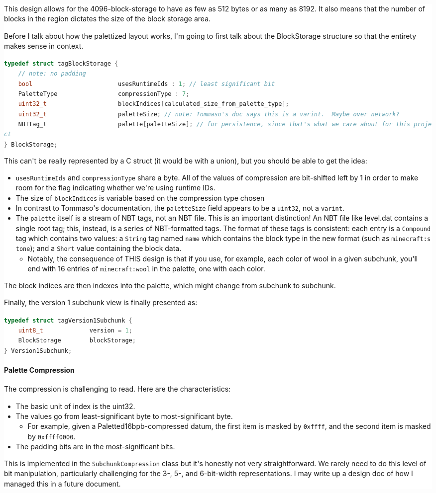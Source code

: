 This design allows for the 4096-block-storage to have as few as 512 bytes or as many as 8192.  It also means that the number of blocks in the region dictates the size of the block storage area.

Before I talk about how the palettized layout works, I'm going to first talk about the BlockStorage structure so that the entirety makes sense in context.

```c
typedef struct tagBlockStorage {
    // note: no padding
    bool                        usesRuntimeIds : 1; // least significant bit
    PaletteType                 compressionType : 7; 
    uint32_t                    blockIndices[calculated_size_from_palette_type];
    uint32_t                    paletteSize; // note: Tommaso's doc says this is a varint.  Maybe over network?
    NBTTag_t                    palette[paletteSize]; // for persistence, since that's what we care about for this project
} BlockStorage;
```

This can't be really represented by a C struct (it would be with a union), but you should be able to get the idea:
 
 - `usesRuntimeIds` and `compressionType` share a byte.  All of the values of compression are bit-shifted left by 1 in order to make room for the flag indicating whether we're using runtime IDs.
 - The size of `blockIndices` is variable based on the compression type chosen
 - In contrast to Tommaso's documentation, the `paletteSize` field appears to be a `uint32`, not a `varint`.
 - The `palette` itself is a stream of NBT tags, not an NBT file.  This is an important distinction!  An NBT file like level.dat contains a single root tag; this, instead, is a series of NBT-formatted tags.  The format of these tags is consistent: each entry is a `Compound` tag which contains two values: a `String` tag named `name` which contains the block type in the new format (such as `minecraft:stone`); and a `Short` value containing the block data.
   - Notably, the consequence of THIS design is that if you use, for example, each color of wool in a given subchunk, you'll end with 16 entries of `minecraft:wool` in the palette, one with each color.

The block indices are then indexes into the palette, which might change from subchunk to subchunk.  

Finally, the version 1 subchunk view is finally presented as:

```c
typedef struct tagVersion1Subchunk {
    uint8_t             version = 1;
    BlockStorage        blockStorage;
} Version1Subchunk;
```

#### Palette Compression
The compression is challenging to read.  Here are the characteristics:

 - The basic unit of index is the uint32.
 - The values go from least-significant byte to most-significant byte.
    - For example, given a Paletted16bpb-compressed datum, the first item is masked by `0xffff`, and the second item is masked by `0xffff0000`.
 - The padding bits are in the most-significant bits.

This is implemented in the `SubchunkCompression` class but it's honestly not very straightforward.  We rarely need to do this level of bit manipulation, particularly challenging for the 3-, 5-, and 6-bit-width representations.  I may write up a design doc of how I managed this in a future document.
